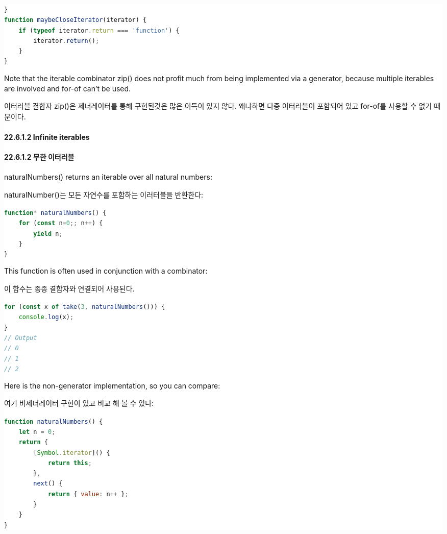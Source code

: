 ```javascript
}
function maybeCloseIterator(iterator) {
    if (typeof iterator.return === 'function') {
        iterator.return();
    }
}
```

Note that the iterable combinator zip() does not profit much from being implemented via a generator, because multiple iterables are involved and for-of can’t be used.

이터러블 결합자 zip()은 제너레이터를 통해 구현된것은 많은 이득이 있지 않다. 왜냐하면 다중 이터러블이 포함되어 있고 for-of를 사용할 수 없기 때문이다.

#### 22.6.1.2 Infinite iterables
#### 22.6.1.2 무한 이터러블

naturalNumbers() returns an iterable over all natural numbers:

naturalNumber()는 모든 자연수를 포함하는 이러터블을 반환한다:

```javascript
function* naturalNumbers() {
    for (const n=0;; n++) {
        yield n;
    }
}
```
This function is often used in conjunction with a combinator:

이 함수는 종종 결합자와 연결되어 사용된다.

```javascript
for (const x of take(3, naturalNumbers())) {
    console.log(x);
}
// Output
// 0
// 1
// 2
```

Here is the non-generator implementation, so you can compare:

여기 비제너레이터 구현이 있고 비교 해 볼 수 있다:

```javascript
function naturalNumbers() {
    let n = 0;
    return {
        [Symbol.iterator]() {
            return this;
        },
        next() {
            return { value: n++ };
        }
    }
}
```
